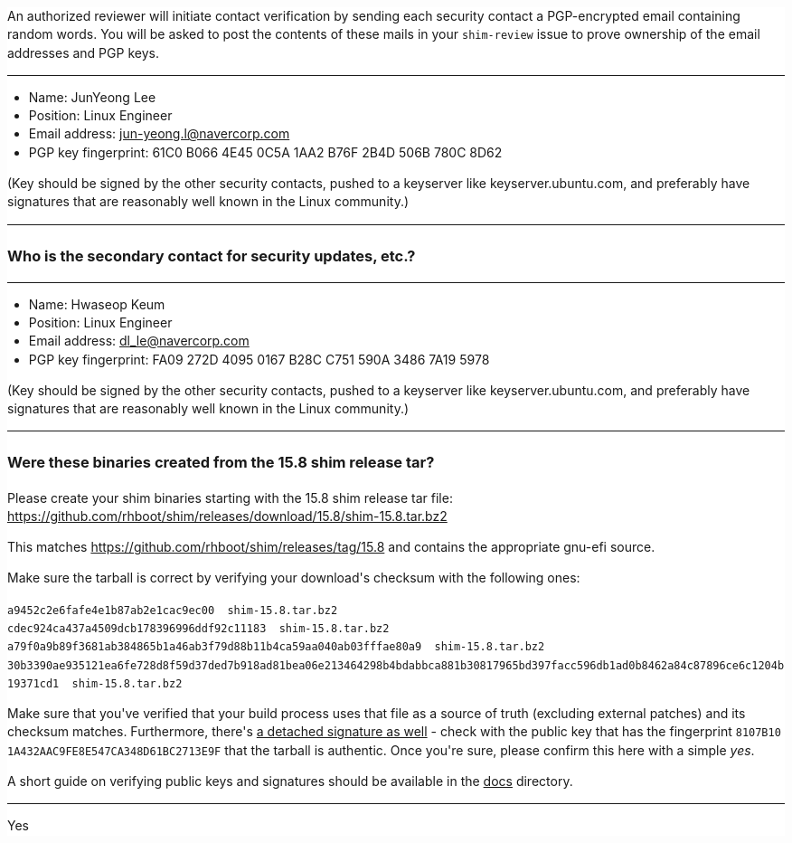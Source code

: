 An authorized reviewer will initiate contact verification by sending each security contact a PGP-encrypted email containing random words.
You will be asked to post the contents of these mails in your `shim-review` issue to prove ownership of the email addresses and PGP keys.
*******************************************************************************
- Name: JunYeong Lee
- Position: Linux Engineer
- Email address: jun-yeong.l@navercorp.com
- PGP key fingerprint: 61C0 B066 4E45 0C5A 1AA2 B76F 2B4D 506B 780C 8D62

(Key should be signed by the other security contacts, pushed to a keyserver
like keyserver.ubuntu.com, and preferably have signatures that are reasonably
well known in the Linux community.)

*******************************************************************************
### Who is the secondary contact for security updates, etc.?
*******************************************************************************
- Name: Hwaseop Keum
- Position: Linux Engineer
- Email address: dl_le@navercorp.com
- PGP key fingerprint: FA09 272D 4095 0167 B28C C751 590A 3486 7A19 5978

(Key should be signed by the other security contacts, pushed to a keyserver
like keyserver.ubuntu.com, and preferably have signatures that are reasonably
well known in the Linux community.)

*******************************************************************************
### Were these binaries created from the 15.8 shim release tar?
Please create your shim binaries starting with the 15.8 shim release tar file: https://github.com/rhboot/shim/releases/download/15.8/shim-15.8.tar.bz2

This matches https://github.com/rhboot/shim/releases/tag/15.8 and contains the appropriate gnu-efi source.

Make sure the tarball is correct by verifying your download's checksum with the following ones:

```
a9452c2e6fafe4e1b87ab2e1cac9ec00  shim-15.8.tar.bz2
cdec924ca437a4509dcb178396996ddf92c11183  shim-15.8.tar.bz2
a79f0a9b89f3681ab384865b1a46ab3f79d88b11b4ca59aa040ab03fffae80a9  shim-15.8.tar.bz2
30b3390ae935121ea6fe728d8f59d37ded7b918ad81bea06e213464298b4bdabbca881b30817965bd397facc596db1ad0b8462a84c87896ce6c1204b19371cd1  shim-15.8.tar.bz2
```

Make sure that you've verified that your build process uses that file as a source of truth (excluding external patches) and its checksum matches. Furthermore, there's [a detached signature as well](https://github.com/rhboot/shim/releases/download/15.8/shim-15.8.tar.bz2.asc) - check with the public key that has the fingerprint `8107B101A432AAC9FE8E547CA348D61BC2713E9F` that the tarball is authentic. Once you're sure, please confirm this here with a simple *yes*.

A short guide on verifying public keys and signatures should be available in the [docs](./docs/) directory.
*******************************************************************************
Yes

